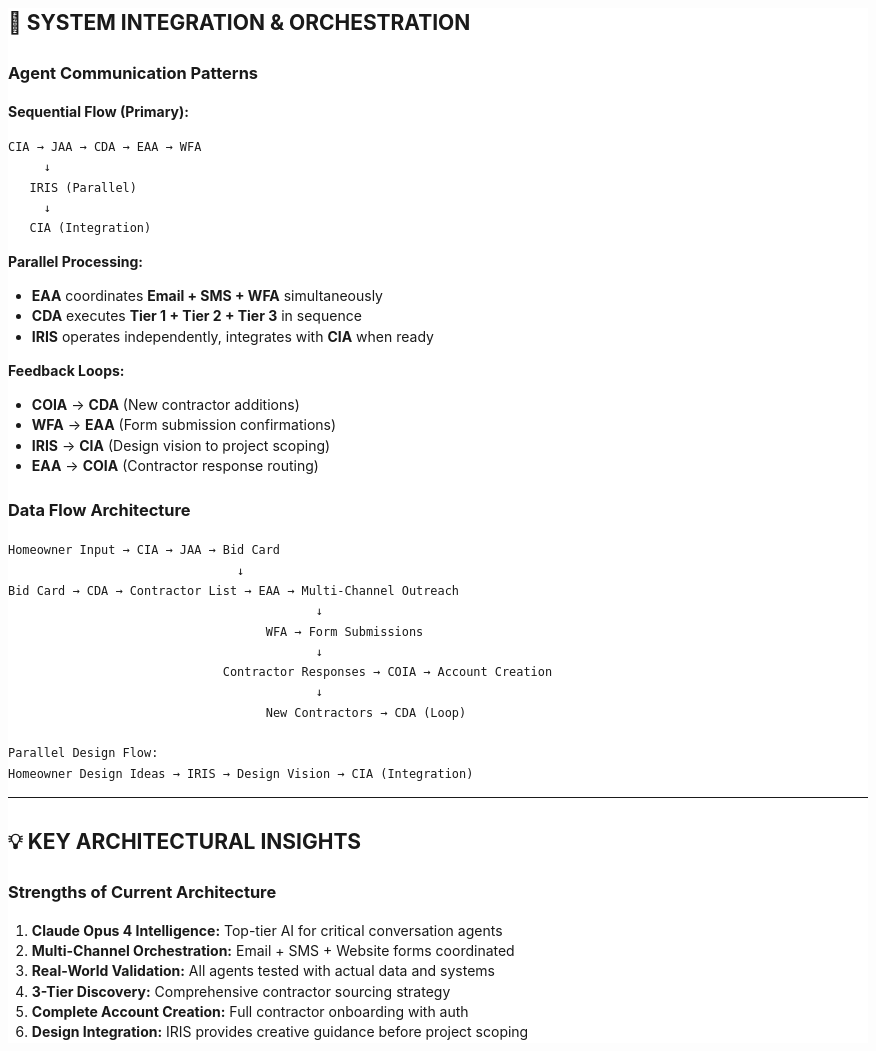 
## 🚀 **SYSTEM INTEGRATION & ORCHESTRATION**

### **Agent Communication Patterns**

**Sequential Flow (Primary):**
```
CIA → JAA → CDA → EAA → WFA
     ↓
   IRIS (Parallel)
     ↓
   CIA (Integration)
```

**Parallel Processing:**
- **EAA** coordinates **Email + SMS + WFA** simultaneously
- **CDA** executes **Tier 1 + Tier 2 + Tier 3** in sequence
- **IRIS** operates independently, integrates with **CIA** when ready

**Feedback Loops:**
- **COIA** → **CDA** (New contractor additions)
- **WFA** → **EAA** (Form submission confirmations)
- **IRIS** → **CIA** (Design vision to project scoping)
- **EAA** → **COIA** (Contractor response routing)

### **Data Flow Architecture**
```
Homeowner Input → CIA → JAA → Bid Card
                                ↓
Bid Card → CDA → Contractor List → EAA → Multi-Channel Outreach
                                           ↓
                                    WFA → Form Submissions
                                           ↓
                              Contractor Responses → COIA → Account Creation
                                           ↓
                                    New Contractors → CDA (Loop)

Parallel Design Flow:
Homeowner Design Ideas → IRIS → Design Vision → CIA (Integration)
```

---

## 💡 **KEY ARCHITECTURAL INSIGHTS**

### **Strengths of Current Architecture**
1. **Claude Opus 4 Intelligence:** Top-tier AI for critical conversation agents
2. **Multi-Channel Orchestration:** Email + SMS + Website forms coordinated
3. **Real-World Validation:** All agents tested with actual data and systems
4. **3-Tier Discovery:** Comprehensive contractor sourcing strategy
5. **Complete Account Creation:** Full contractor onboarding with auth
6. **Design Integration:** IRIS provides creative guidance before project scoping
